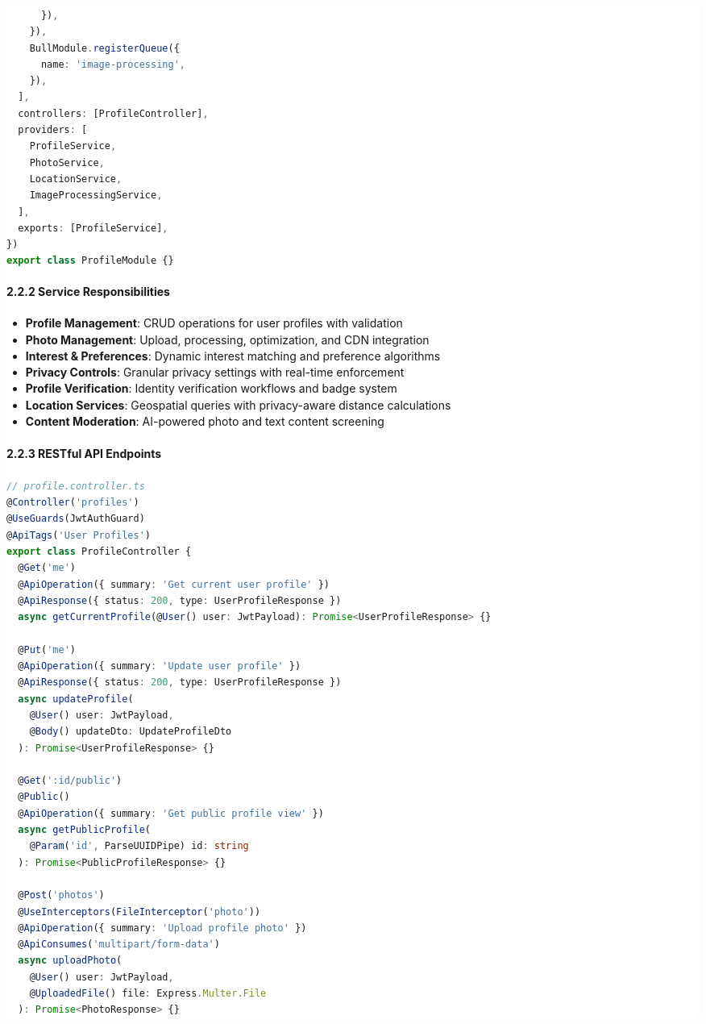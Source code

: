 ```typescript
      }),
    }),
    BullModule.registerQueue({
      name: 'image-processing',
    }),
  ],
  controllers: [ProfileController],
  providers: [
    ProfileService,
    PhotoService,
    LocationService,
    ImageProcessingService,
  ],
  exports: [ProfileService],
})
export class ProfileModule {}
```

#### 2.2.2 Service Responsibilities
- **Profile Management**: CRUD operations for user profiles with validation
- **Photo Management**: Upload, processing, optimization, and CDN integration
- **Interest & Preferences**: Dynamic interest matching and preference algorithms
- **Privacy Controls**: Granular privacy settings with real-time enforcement
- **Profile Verification**: Identity verification workflows and badge system
- **Location Services**: Geospatial queries with privacy-aware distance calculations
- **Content Moderation**: AI-powered photo and text content screening

#### 2.2.3 RESTful API Endpoints
```typescript
// profile.controller.ts
@Controller('profiles')
@UseGuards(JwtAuthGuard)
@ApiTags('User Profiles')
export class ProfileController {
  @Get('me')
  @ApiOperation({ summary: 'Get current user profile' })
  @ApiResponse({ status: 200, type: UserProfileResponse })
  async getCurrentProfile(@User() user: JwtPayload): Promise<UserProfileResponse> {}

  @Put('me')
  @ApiOperation({ summary: 'Update user profile' })
  @ApiResponse({ status: 200, type: UserProfileResponse })
  async updateProfile(
    @User() user: JwtPayload,
    @Body() updateDto: UpdateProfileDto
  ): Promise<UserProfileResponse> {}

  @Get(':id/public')
  @Public()
  @ApiOperation({ summary: 'Get public profile view' })
  async getPublicProfile(
    @Param('id', ParseUUIDPipe) id: string
  ): Promise<PublicProfileResponse> {}

  @Post('photos')
  @UseInterceptors(FileInterceptor('photo'))
  @ApiOperation({ summary: 'Upload profile photo' })
  @ApiConsumes('multipart/form-data')
  async uploadPhoto(
    @User() user: JwtPayload,
    @UploadedFile() file: Express.Multer.File
  ): Promise<PhotoResponse> {}

```

  [Role.USER]: [
  [Role.MODERATOR]: [
  [Role.ADMIN]: [
  [Role.SUPER_ADMIN]: [
